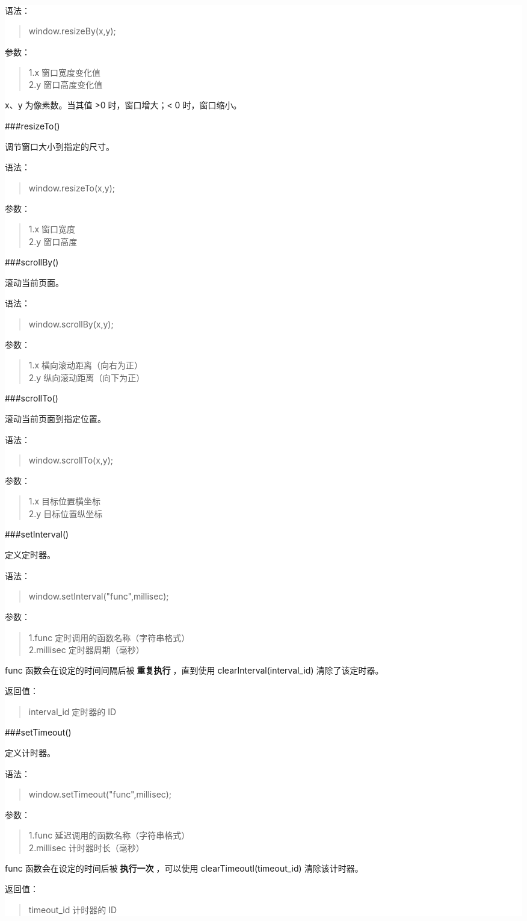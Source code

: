 语法：
>window.resizeBy(x,y);

参数：
>1.x 窗口宽度变化值  
>2.y 窗口高度变化值

x、y 为像素数。当其值 >0 时，窗口增大；< 0 时，窗口缩小。

###resizeTo()

调节窗口大小到指定的尺寸。

语法：
>window.resizeTo(x,y);

参数：
>1.x 窗口宽度  
>2.y 窗口高度

###scrollBy()

滚动当前页面。

语法：
>window.scrollBy(x,y);

参数：
>1.x 横向滚动距离（向右为正）  
>2.y 纵向滚动距离（向下为正）

###scrollTo()

滚动当前页面到指定位置。

语法：
>window.scrollTo(x,y);

参数：
>1.x 目标位置横坐标  
>2.y 目标位置纵坐标 

###setInterval()

定义定时器。

语法：
>window.setInterval("func",millisec);

参数：
>1.func 定时调用的函数名称（字符串格式）  
>2.millisec 定时器周期（毫秒）

func 函数会在设定的时间间隔后被 __重复执行__ ，直到使用 clearInterval(interval_id) 清除了该定时器。

返回值：
>interval_id 定时器的 ID

###setTimeout()

定义计时器。

语法：
>window.setTimeout("func",millisec);

参数：
>1.func 延迟调用的函数名称（字符串格式）  
>2.millisec 计时器时长（毫秒）

func 函数会在设定的时间后被 __执行一次__ ，可以使用 clearTimeoutl(timeout_id) 清除该计时器。

返回值：
>timeout_id 计时器的 ID